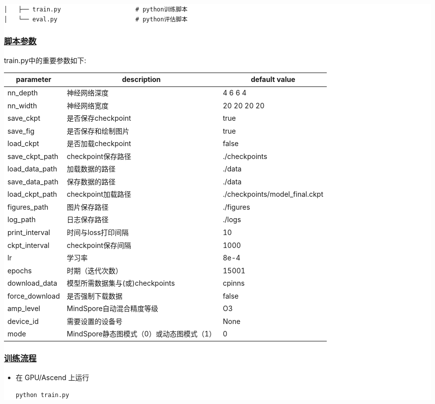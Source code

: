 ```text
│   ├── train.py                     # python训练脚本
│   └── eval.py                      # python评估脚本
```

### [脚本参数](#目录)

train.py中的重要参数如下:

| parameter      | description                | default value                  |
|----------------|----------------------------|--------------------------------|
| nn_depth       | 神经网络深度                     | 4 6 6 4                        |
| nn_width       | 神经网络宽度                     | 20 20 20 20                    |
| save_ckpt      | 是否保存checkpoint             | true                           |
| save_fig       | 是否保存和绘制图片                  | true                           |
| load_ckpt      | 是否加载checkpoint             | false                          |
| save_ckpt_path | checkpoint保存路径             | ./checkpoints                  |
| load_data_path | 加载数据的路径                    | ./data                         |
| save_data_path | 保存数据的路径                    | ./data                         |
| load_ckpt_path | checkpoint加载路径             | ./checkpoints/model_final.ckpt |
| figures_path   | 图片保存路径                     | ./figures                      |
| log_path       | 日志保存路径                     | ./logs                         |
| print_interval | 时间与loss打印间隔                | 10                             |
| ckpt_interval  | checkpoint保存间隔             | 1000                           |
| lr             | 学习率                        | 8e-4                           |
| epochs         | 时期（迭代次数）                   | 15001                          |
| download_data  | 模型所需数据集与(或)checkpoints     | cpinns                         |
| force_download | 是否强制下载数据                   | false                          |
| amp_level      | MindSpore自动混合精度等级          | O3                             |
| device_id      | 需要设置的设备号                   | None                           |
| mode           | MindSpore静态图模式（0）或动态图模式（1） | 0                              |

### [训练流程](#目录)

- 在 GPU/Ascend 上运行

   ```bash
   python train.py
   ```
